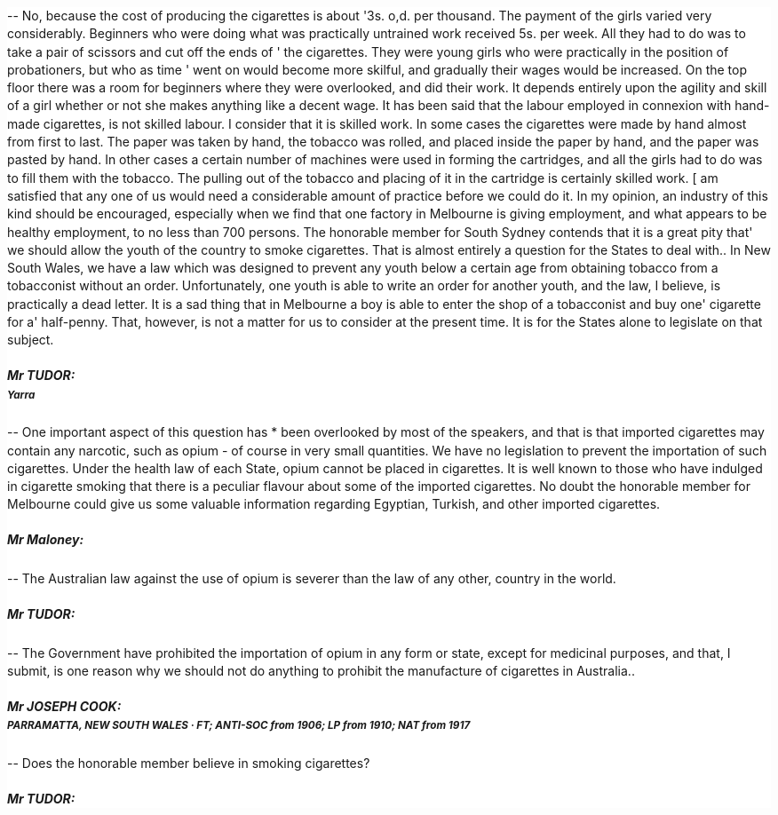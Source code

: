 -- No, because the cost of producing the cigarettes is about '3s. o,d. per thousand. The payment of the girls varied very considerably. Beginners who were doing what was practically untrained work received 5s. per week. All they had to do was to take a pair of scissors and cut off the ends of ' the cigarettes. They were young girls who were practically in the position of probationers, but who as time ' went on would become more skilful, and gradually their wages would be increased. On the top floor there was a room for beginners where they were overlooked, and did their work. It depends entirely upon the agility and skill of a girl whether or not she makes anything like a decent wage. It has been said that the labour employed in connexion with hand-made cigarettes, is not skilled labour. I consider that it is skilled work. In some cases the cigarettes were made by hand almost from first to last. The paper was taken by hand, the tobacco was rolled, and placed inside the paper by hand, and the paper was pasted by hand. In other cases a certain number of machines were used in forming the cartridges, and all the girls had to do was to fill them with the tobacco. The pulling out of the tobacco and placing of it in the cartridge is certainly skilled work. [ am satisfied that any one of us would need a considerable amount of practice before we could do it. In my opinion, an industry of this kind should be encouraged, especially when we find that one factory in Melbourne is giving employment, and what appears to be healthy employment, to no less than  700  persons. The honorable member for South Sydney contends that it is a great pity that' we should allow the youth of the country to smoke cigarettes. That is almost entirely a question for the States to deal with.. In New South Wales, we have a law which was designed to prevent any youth below a certain age from obtaining tobacco from a tobacconist without an order. Unfortunately, one youth is able to write an order for another youth, and the law, I believe, is practically a dead letter. It is a sad thing that in Melbourne a boy is able to enter the shop of a tobacconist and buy one' cigarette for a' half-penny. That, however, is not a matter for us to consider at the present time. It is for the States alone to legislate on that subject. 

##### Mr TUDOR:<br><small class="text-muted">Yarra</small>

-- One important aspect of this question has * been overlooked by most of the speakers, and that is that imported cigarettes may contain any narcotic, such as opium - of course in very small quantities. We have no legislation to prevent the importation of such cigarettes. Under the health law of each State, opium cannot be placed in cigarettes. It is well known to those who have indulged in cigarette smoking that there is a peculiar flavour about some of the imported cigarettes. No doubt the honorable member for Melbourne could give us some valuable information regarding Egyptian, Turkish, and other imported cigarettes. 

##### Mr Maloney:

--  The Australian law against the use of opium is severer than the law of any other, country in the world. 

##### Mr TUDOR:

-- The Government have prohibited the importation of opium in any form or state, except for medicinal purposes, and that, I submit, is one reason why we should not do anything to prohibit the manufacture of cigarettes in Australia.. 

##### Mr JOSEPH COOK:<br><small class="text-muted">PARRAMATTA, NEW SOUTH WALES &middot; FT; ANTI-SOC from 1906; LP from 1910; NAT from 1917</small>

--  Does the honorable member believe in smoking cigarettes? 

##### Mr TUDOR:
